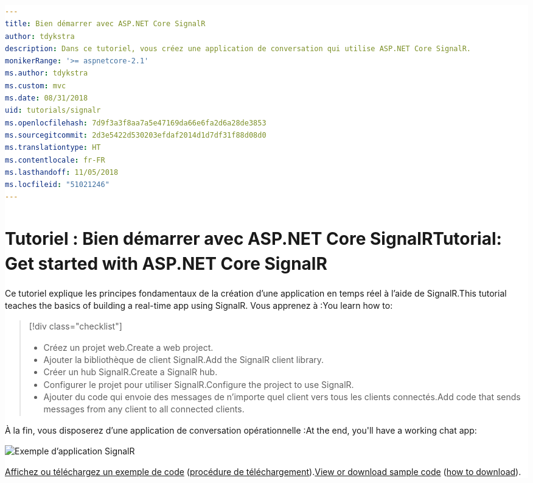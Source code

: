 ```yaml
---
title: Bien démarrer avec ASP.NET Core SignalR
author: tdykstra
description: Dans ce tutoriel, vous créez une application de conversation qui utilise ASP.NET Core SignalR.
monikerRange: '>= aspnetcore-2.1'
ms.author: tdykstra
ms.custom: mvc
ms.date: 08/31/2018
uid: tutorials/signalr
ms.openlocfilehash: 7d9f3a3f8aa7a5e47169da66e6fa2d6a28de3853
ms.sourcegitcommit: 2d3e5422d530203efdaf2014d1d7df31f88d08d0
ms.translationtype: HT
ms.contentlocale: fr-FR
ms.lasthandoff: 11/05/2018
ms.locfileid: "51021246"
---
```

# <a name="tutorial-get-started-with-aspnet-core-signalr"></a><span data-ttu-id="2c6f9-103">Tutoriel : Bien démarrer avec ASP.NET Core SignalR</span><span class="sxs-lookup"><span data-stu-id="2c6f9-103">Tutorial: Get started with ASP.NET Core SignalR</span></span>

<span data-ttu-id="2c6f9-104">Ce tutoriel explique les principes fondamentaux de la création d’une application en temps réel à l’aide de SignalR.</span><span class="sxs-lookup"><span data-stu-id="2c6f9-104">This tutorial teaches the basics of building a real-time app using SignalR.</span></span> <span data-ttu-id="2c6f9-105">Vous apprenez à :</span><span class="sxs-lookup"><span data-stu-id="2c6f9-105">You learn how to:</span></span>

> [!div class="checklist"]
> * <span data-ttu-id="2c6f9-106">Créez un projet web.</span><span class="sxs-lookup"><span data-stu-id="2c6f9-106">Create a web project.</span></span>
> * <span data-ttu-id="2c6f9-107">Ajouter la bibliothèque de client SignalR.</span><span class="sxs-lookup"><span data-stu-id="2c6f9-107">Add the SignalR client library.</span></span>
> * <span data-ttu-id="2c6f9-108">Créer un hub SignalR.</span><span class="sxs-lookup"><span data-stu-id="2c6f9-108">Create a SignalR hub.</span></span>
> * <span data-ttu-id="2c6f9-109">Configurer le projet pour utiliser SignalR.</span><span class="sxs-lookup"><span data-stu-id="2c6f9-109">Configure the project to use SignalR.</span></span>
> * <span data-ttu-id="2c6f9-110">Ajouter du code qui envoie des messages de n’importe quel client vers tous les clients connectés.</span><span class="sxs-lookup"><span data-stu-id="2c6f9-110">Add code that sends messages from any client to all connected clients.</span></span>

<span data-ttu-id="2c6f9-111">À la fin, vous disposerez d’une application de conversation opérationnelle :</span><span class="sxs-lookup"><span data-stu-id="2c6f9-111">At the end, you'll have a working chat app:</span></span>

![Exemple d’application SignalR](signalr/_static/signalr-get-started-finished.png)

<span data-ttu-id="2c6f9-113">[Affichez ou téléchargez un exemple de code](https://github.com/aspnet/Docs/tree/master/aspnetcore/tutorials/signalr/sample) ([procédure de téléchargement](xref:index#how-to-download-a-sample)).</span><span class="sxs-lookup"><span data-stu-id="2c6f9-113">[View or download sample code](https://github.com/aspnet/Docs/tree/master/aspnetcore/tutorials/signalr/sample) ([how to download](xref:index#how-to-download-a-sample)).</span></span>
